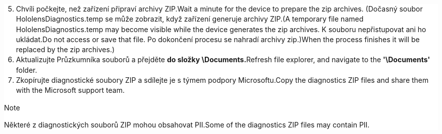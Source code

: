5.  <span data-ttu-id="e8861-240">Chvíli počkejte, než zařízení připraví archivy ZIP.</span><span class="sxs-lookup"><span data-stu-id="e8861-240">Wait a minute for the device to prepare the zip archives.</span></span> <span data-ttu-id="e8861-241">(Dočasný soubor HololensDiagnostics.temp se může zobrazit, když zařízení generuje archivy ZIP.</span><span class="sxs-lookup"><span data-stu-id="e8861-241">(A temporary file named HololensDiagnostics.temp may become visible while the device generates the zip archives.</span></span> <span data-ttu-id="e8861-242">K souboru nepřistupovat ani ho ukládat.</span><span class="sxs-lookup"><span data-stu-id="e8861-242">Do not access or save that file.</span></span> <span data-ttu-id="e8861-243">Po dokončení procesu se nahradí archivy zip.)</span><span class="sxs-lookup"><span data-stu-id="e8861-243">When the process finishes it will be replaced by the zip archives.)</span></span>
6.  <span data-ttu-id="e8861-244">Aktualizujte Průzkumníka souborů a přejděte **do složky \Documents.**</span><span class="sxs-lookup"><span data-stu-id="e8861-244">Refresh file explorer, and navigate to the **'\Documents'** folder.</span></span>
7.  <span data-ttu-id="e8861-245">Zkopírujte diagnostické soubory ZIP a sdílejte je s týmem podpory Microsoftu.</span><span class="sxs-lookup"><span data-stu-id="e8861-245">Copy the diagnostics ZIP files and share them with the Microsoft support team.</span></span>

> [!NOTE]
> <span data-ttu-id="e8861-246">Některé z diagnostických souborů ZIP mohou obsahovat PII.</span><span class="sxs-lookup"><span data-stu-id="e8861-246">Some of the diagnostics ZIP files may contain PII.</span></span>
